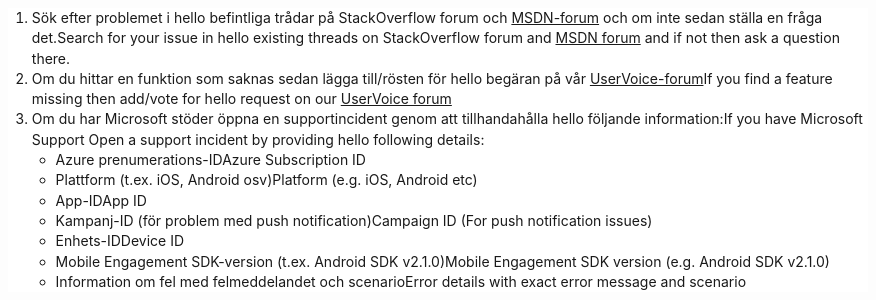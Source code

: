 1. <span data-ttu-id="8c77f-193">Sök efter problemet i hello befintliga trådar på StackOverflow forum och [MSDN-forum](https://social.msdn.microsoft.com/Forums/windows/en-US/home?forum=azuremobileengagement) och om inte sedan ställa en fråga det.</span><span class="sxs-lookup"><span data-stu-id="8c77f-193">Search for your issue in hello existing threads on StackOverflow forum and [MSDN forum](https://social.msdn.microsoft.com/Forums/windows/en-US/home?forum=azuremobileengagement) and if not then ask a question there.</span></span> 
2. <span data-ttu-id="8c77f-194">Om du hittar en funktion som saknas sedan lägga till/rösten för hello begäran på vår [UserVoice-forum](https://feedback.azure.com/forums/285737-mobile-engagement/)</span><span class="sxs-lookup"><span data-stu-id="8c77f-194">If you find a feature missing then add/vote for hello request on our [UserVoice forum](https://feedback.azure.com/forums/285737-mobile-engagement/)</span></span>
3. <span data-ttu-id="8c77f-195">Om du har Microsoft stöder öppna en supportincident genom att tillhandahålla hello följande information:</span><span class="sxs-lookup"><span data-stu-id="8c77f-195">If you have Microsoft Support Open a support incident by providing hello following details:</span></span> 
   * <span data-ttu-id="8c77f-196">Azure prenumerations-ID</span><span class="sxs-lookup"><span data-stu-id="8c77f-196">Azure Subscription ID</span></span>
   * <span data-ttu-id="8c77f-197">Plattform (t.ex. iOS, Android osv)</span><span class="sxs-lookup"><span data-stu-id="8c77f-197">Platform (e.g. iOS, Android etc)</span></span>
   * <span data-ttu-id="8c77f-198">App-ID</span><span class="sxs-lookup"><span data-stu-id="8c77f-198">App ID</span></span>
   * <span data-ttu-id="8c77f-199">Kampanj-ID (för problem med push notification)</span><span class="sxs-lookup"><span data-stu-id="8c77f-199">Campaign ID (For push notification issues)</span></span>
   * <span data-ttu-id="8c77f-200">Enhets-ID</span><span class="sxs-lookup"><span data-stu-id="8c77f-200">Device ID</span></span>
   * <span data-ttu-id="8c77f-201">Mobile Engagement SDK-version (t.ex. Android SDK v2.1.0)</span><span class="sxs-lookup"><span data-stu-id="8c77f-201">Mobile Engagement SDK version (e.g. Android SDK v2.1.0)</span></span>
   * <span data-ttu-id="8c77f-202">Information om fel med felmeddelandet och scenario</span><span class="sxs-lookup"><span data-stu-id="8c77f-202">Error details with exact error message and scenario</span></span>


